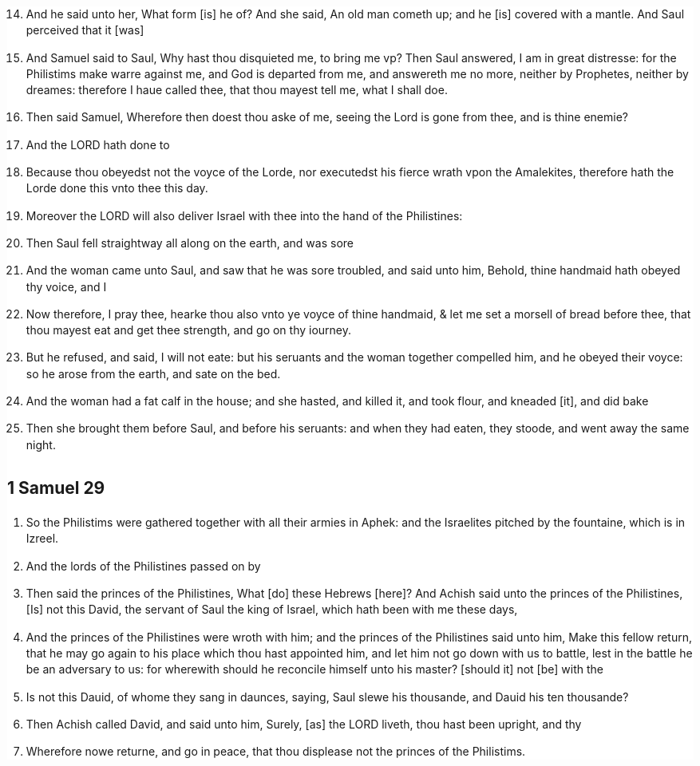 14. And he said unto her, What form [is] he of? And she said, An old man cometh up; and he [is] covered with a mantle. And Saul perceived that it [was] 

15. And Samuel said to Saul, Why hast thou disquieted me, to bring me vp? Then Saul answered, I am in great distresse: for the Philistims make warre against me, and God is departed from me, and answereth me no more, neither by Prophetes, neither by dreames: therefore I haue called thee, that thou mayest tell me, what I shall doe.

16. Then said Samuel, Wherefore then doest thou aske of me, seeing the Lord is gone from thee, and is thine enemie?

17. And the LORD hath done to 

18. Because thou obeyedst not the voyce of the Lorde, nor executedst his fierce wrath vpon the Amalekites, therefore hath the Lorde done this vnto thee this day.

19. Moreover the LORD will also deliver Israel with thee into the hand of the Philistines: 

20. Then Saul fell straightway all along on the earth, and was sore 

21. And the woman came unto Saul, and saw that he was sore troubled, and said unto him, Behold, thine handmaid hath obeyed thy voice, and I 

22. Now therefore, I pray thee, hearke thou also vnto ye voyce of thine handmaid, & let me set a morsell of bread before thee, that thou mayest eat and get thee strength, and go on thy iourney.

23. But he refused, and said, I will not eate: but his seruants and the woman together compelled him, and he obeyed their voyce: so he arose from the earth, and sate on the bed.

24. And the woman had a fat calf in the house; and she hasted, and killed it, and took flour, and kneaded [it], and did bake 

25. Then she brought them before Saul, and before his seruants: and when they had eaten, they stoode, and went away the same night.

## 1 Samuel 29

1. So the Philistims were gathered together with all their armies in Aphek: and the Israelites pitched by the fountaine, which is in Izreel.

2. And the lords of the Philistines passed on by 

3. Then said the princes of the Philistines, What [do] these Hebrews [here]? And Achish said unto the princes of the Philistines, [Is] not this David, the servant of Saul the king of Israel, which hath been with me these days, 

4. And the princes of the Philistines were wroth with him; and the princes of the Philistines said unto him, Make this fellow return, that he may go again to his place which thou hast appointed him, and let him not go down with us to battle, lest in the battle he be an adversary to us: for wherewith should he reconcile himself unto his master? [should it] not [be] with the 

5. Is not this Dauid, of whome they sang in daunces, saying, Saul slewe his thousande, and Dauid his ten thousande?

6. Then Achish called David, and said unto him, Surely, [as] the LORD liveth, thou hast been upright, and thy 

7. Wherefore nowe returne, and go in peace, that thou displease not the princes of the Philistims.
